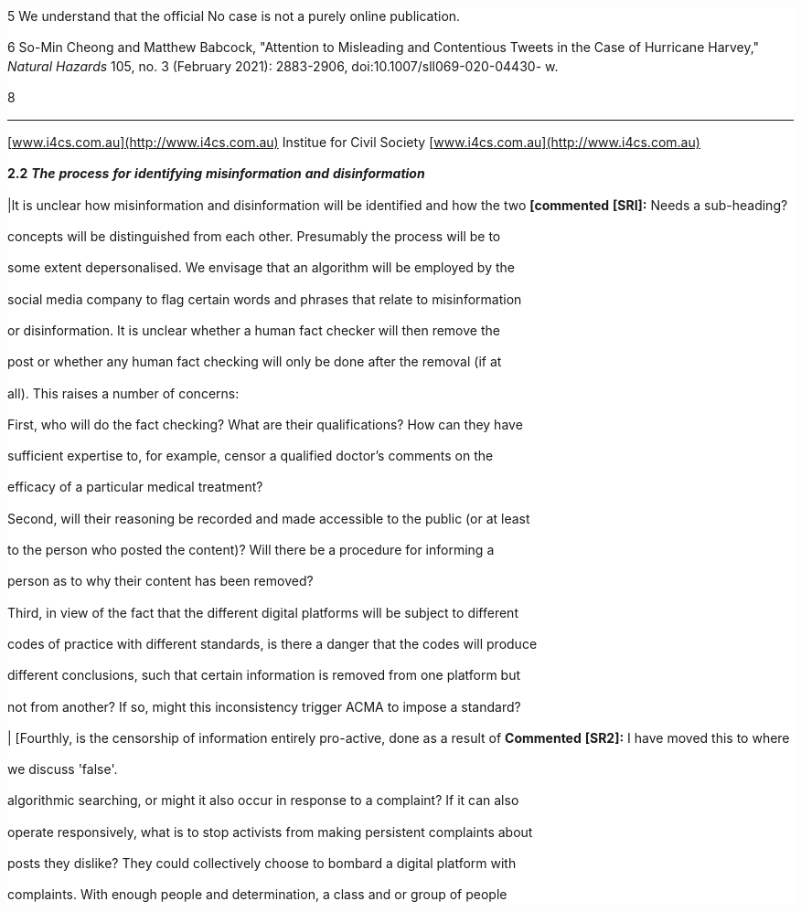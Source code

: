 5 We understand that the official No case is not a purely online publication.

6 So-Min Cheong and Matthew Babcock, "Attention to Misleading and Contentious Tweets in the Case of
Hurricane Harvey," _Natural_ _Hazards_ 105, no. 3 (February 2021): 2883-2906, doi:10.1007/sll069-020-04430-
w.

8


-----

[www.i4cs.com.au](http://www.i4cs.com.au) Institue for Civil Society [www.i4cs.com.au](http://www.i4cs.com.au)

**2.2** **_The_** **_process_** **_for_** **_identifying_** **_misinformation_** **_and_** **_disinformation_**

|lt is unclear how misinformation and disinformation will be identified and how the two **[commented** **[SRI]:** Needs a sub-heading?

concepts will be distinguished from each other. Presumably the process will be to

some extent depersonalised. We envisage that an algorithm will be employed by the

social media company to flag certain words and phrases that relate to misinformation

or disinformation. It is unclear whether a human fact checker will then remove the

post or whether any human fact checking will only be done after the removal (if at

all). This raises a number of concerns:

First, who will do the fact checking? What are their qualifications? How can they have

sufficient expertise to, for example, censor a qualified doctor’s comments on the

efficacy of a particular medical treatment?

Second, will their reasoning be recorded and made accessible to the public (or at least

to the person who posted the content)? Will there be a procedure for informing a

person as to why their content has been removed?

Third, in view of the fact that the different digital platforms will be subject to different

codes of practice with different standards, is there a danger that the codes will produce

different conclusions, such that certain information is removed from one platform but

not from another? If so, might this inconsistency trigger ACMA to impose a standard?

| [Fourthly, is the censorship of information entirely pro-active, done as a result of **Commented** **[SR2]:** I have moved this to where

we discuss 'false'.

algorithmic searching, or might it also occur in response to a complaint? If it can also

operate responsively, what is to stop activists from making persistent complaints about

posts they dislike? They could collectively choose to bombard a digital platform with

complaints. With enough people and determination, a class and or group of people
